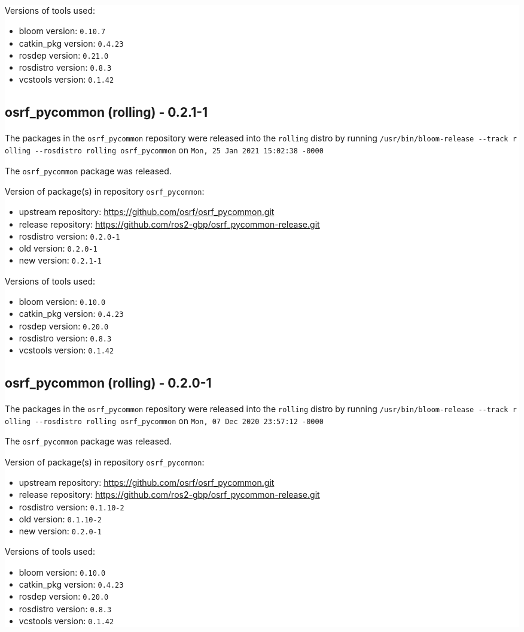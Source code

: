 Versions of tools used:

- bloom version: `0.10.7`
- catkin_pkg version: `0.4.23`
- rosdep version: `0.21.0`
- rosdistro version: `0.8.3`
- vcstools version: `0.1.42`


## osrf_pycommon (rolling) - 0.2.1-1

The packages in the `osrf_pycommon` repository were released into the `rolling` distro by running `/usr/bin/bloom-release --track rolling --rosdistro rolling osrf_pycommon` on `Mon, 25 Jan 2021 15:02:38 -0000`

The `osrf_pycommon` package was released.

Version of package(s) in repository `osrf_pycommon`:

- upstream repository: https://github.com/osrf/osrf_pycommon.git
- release repository: https://github.com/ros2-gbp/osrf_pycommon-release.git
- rosdistro version: `0.2.0-1`
- old version: `0.2.0-1`
- new version: `0.2.1-1`

Versions of tools used:

- bloom version: `0.10.0`
- catkin_pkg version: `0.4.23`
- rosdep version: `0.20.0`
- rosdistro version: `0.8.3`
- vcstools version: `0.1.42`


## osrf_pycommon (rolling) - 0.2.0-1

The packages in the `osrf_pycommon` repository were released into the `rolling` distro by running `/usr/bin/bloom-release --track rolling --rosdistro rolling osrf_pycommon` on `Mon, 07 Dec 2020 23:57:12 -0000`

The `osrf_pycommon` package was released.

Version of package(s) in repository `osrf_pycommon`:

- upstream repository: https://github.com/osrf/osrf_pycommon.git
- release repository: https://github.com/ros2-gbp/osrf_pycommon-release.git
- rosdistro version: `0.1.10-2`
- old version: `0.1.10-2`
- new version: `0.2.0-1`

Versions of tools used:

- bloom version: `0.10.0`
- catkin_pkg version: `0.4.23`
- rosdep version: `0.20.0`
- rosdistro version: `0.8.3`
- vcstools version: `0.1.42`
